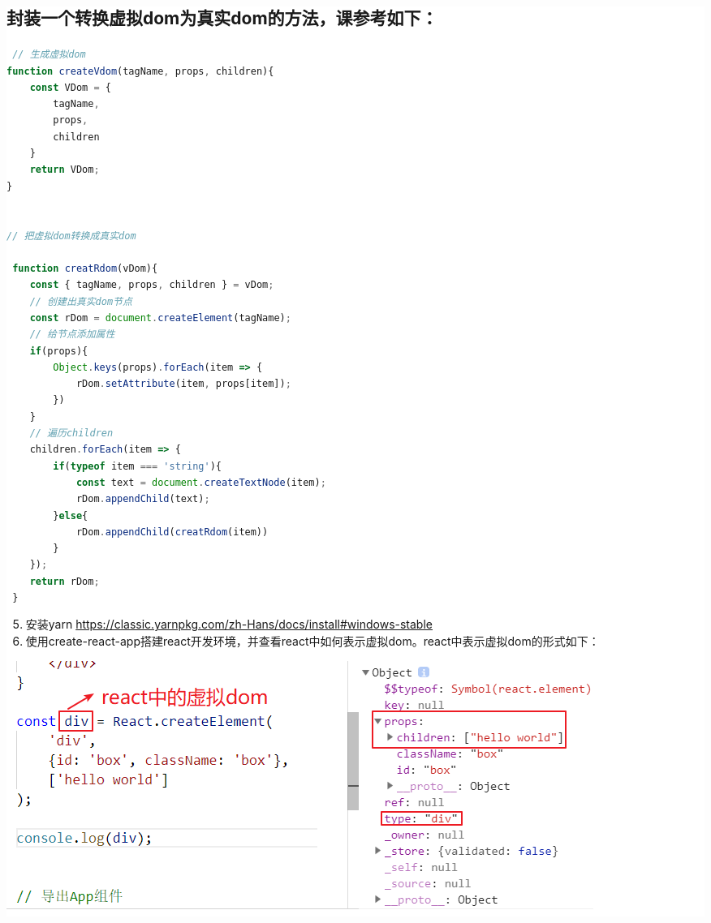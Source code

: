 ## 封装一个转换虚拟dom为真实dom的方法，课参考如下：

```js
 // 生成虚拟dom
function createVdom(tagName, props, children){
    const VDom = {
        tagName,
        props,
        children
    }
    return VDom;
}


// 把虚拟dom转换成真实dom

 function creatRdom(vDom){
    const { tagName, props, children } = vDom;
    // 创建出真实dom节点
    const rDom = document.createElement(tagName);
    // 给节点添加属性
    if(props){
        Object.keys(props).forEach(item => {
            rDom.setAttribute(item, props[item]);
        })
    }
    // 遍历children
    children.forEach(item => {
        if(typeof item === 'string'){
            const text = document.createTextNode(item);
            rDom.appendChild(text);
        }else{
            rDom.appendChild(creatRdom(item))
        }
    });
    return rDom;
 }
```

5. 安装yarn https://classic.yarnpkg.com/zh-Hans/docs/install#windows-stable
6. 使用create-react-app搭建react开发环境，并查看react中如何表示虚拟dom。react中表示虚拟dom的形式如下：

![](./img/1.png)
